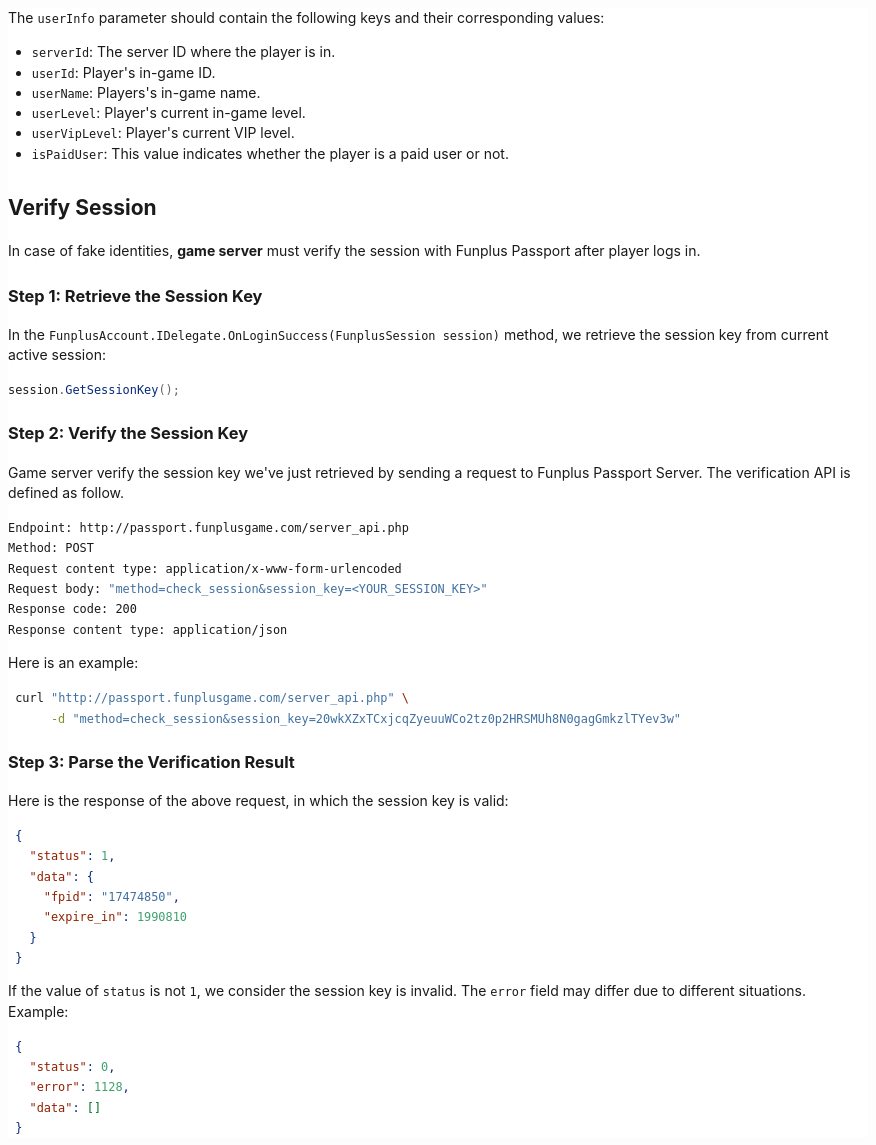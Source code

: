The `userInfo` parameter should contain the following keys and their corresponding values:

- `serverId`: The server ID where the player is in.
- `userId`: Player's in-game ID.
- `userName`: Players's in-game name.
- `userLevel`: Player's current in-game level.
- `userVipLevel`: Player's current VIP level.
- `isPaidUser`: This value indicates whether the player is a paid user or not.

## Verify Session

In case of fake identities, **game server** must verify the session with Funplus Passport after player logs in.

### Step 1: Retrieve the Session Key

In the `FunplusAccount.IDelegate.OnLoginSuccess(FunplusSession session)` method, we retrieve the session key from current active session:

``` csharp
session.GetSessionKey();
```

### Step 2: Verify the Session Key

Game server verify the session key we've just retrieved by sending a request to Funplus Passport Server. The verification API is defined as follow.

``` bash
Endpoint: http://passport.funplusgame.com/server_api.php
Method: POST
Request content type: application/x-www-form-urlencoded
Request body: "method=check_session&session_key=<YOUR_SESSION_KEY>"
Response code: 200
Response content type: application/json
```

Here is an example:

``` bash
 curl "http://passport.funplusgame.com/server_api.php" \
      -d "method=check_session&session_key=20wkXZxTCxjcqZyeuuWCo2tz0p2HRSMUh8N0gagGmkzlTYev3w"
```

### Step 3: Parse the Verification Result

Here is the response of the above request, in which the session key is valid:

``` json
 {
   "status": 1,
   "data": {
     "fpid": "17474850",
     "expire_in": 1990810
   }
 }
```

If the value of `status` is not `1`, we consider the session key is invalid. The `error` field may differ due to different situations. Example:

``` json
 {
   "status": 0,
   "error": 1128,
   "data": []
 }
```